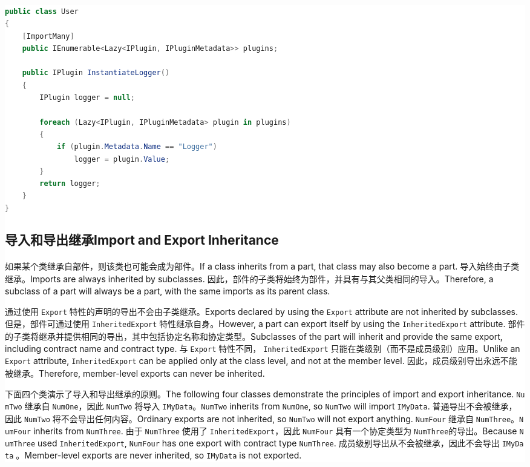 ```csharp
public class User
{
    [ImportMany]
    public IEnumerable<Lazy<IPlugin, IPluginMetadata>> plugins;

    public IPlugin InstantiateLogger()
    {
        IPlugin logger = null;

        foreach (Lazy<IPlugin, IPluginMetadata> plugin in plugins)
        {
            if (plugin.Metadata.Name == "Logger")
                logger = plugin.Value;
        }
        return logger;
    }
}
```

<a name="import_and_export_inheritance"></a>

## <a name="import-and-export-inheritance"></a><span data-ttu-id="a4841-241">导入和导出继承</span><span class="sxs-lookup"><span data-stu-id="a4841-241">Import and Export Inheritance</span></span>

<span data-ttu-id="a4841-242">如果某个类继承自部件，则该类也可能会成为部件。</span><span class="sxs-lookup"><span data-stu-id="a4841-242">If a class inherits from a part, that class may also become a part.</span></span> <span data-ttu-id="a4841-243">导入始终由子类继承。</span><span class="sxs-lookup"><span data-stu-id="a4841-243">Imports are always inherited by subclasses.</span></span> <span data-ttu-id="a4841-244">因此，部件的子类将始终为部件，并具有与其父类相同的导入。</span><span class="sxs-lookup"><span data-stu-id="a4841-244">Therefore, a subclass of a part will always be a part, with the same imports as its parent class.</span></span>

<span data-ttu-id="a4841-245">通过使用 `Export` 特性的声明的导出不会由子类继承。</span><span class="sxs-lookup"><span data-stu-id="a4841-245">Exports declared by using the `Export` attribute are not inherited by subclasses.</span></span> <span data-ttu-id="a4841-246">但是，部件可通过使用 `InheritedExport` 特性继承自身。</span><span class="sxs-lookup"><span data-stu-id="a4841-246">However, a part can export itself by using the `InheritedExport` attribute.</span></span> <span data-ttu-id="a4841-247">部件的子类将继承并提供相同的导出，其中包括协定名称和协定类型。</span><span class="sxs-lookup"><span data-stu-id="a4841-247">Subclasses of the part will inherit and provide the same export, including contract name and contract type.</span></span> <span data-ttu-id="a4841-248">与 `Export` 特性不同， `InheritedExport` 只能在类级别（而不是成员级别）应用。</span><span class="sxs-lookup"><span data-stu-id="a4841-248">Unlike an `Export` attribute, `InheritedExport` can be applied only at the class level, and not at the member level.</span></span> <span data-ttu-id="a4841-249">因此，成员级别导出永远不能被继承。</span><span class="sxs-lookup"><span data-stu-id="a4841-249">Therefore, member-level exports can never be inherited.</span></span>

<span data-ttu-id="a4841-250">下面四个类演示了导入和导出继承的原则。</span><span class="sxs-lookup"><span data-stu-id="a4841-250">The following four classes demonstrate the principles of import and export inheritance.</span></span> <span data-ttu-id="a4841-251">`NumTwo` 继承自 `NumOne`，因此 `NumTwo` 将导入 `IMyData`。</span><span class="sxs-lookup"><span data-stu-id="a4841-251">`NumTwo` inherits from `NumOne`, so `NumTwo` will import `IMyData`.</span></span> <span data-ttu-id="a4841-252">普通导出不会被继承，因此 `NumTwo` 将不会导出任何内容。</span><span class="sxs-lookup"><span data-stu-id="a4841-252">Ordinary exports are not inherited, so `NumTwo` will not export anything.</span></span> <span data-ttu-id="a4841-253">`NumFour` 继承自 `NumThree`。</span><span class="sxs-lookup"><span data-stu-id="a4841-253">`NumFour` inherits from `NumThree`.</span></span> <span data-ttu-id="a4841-254">由于 `NumThree` 使用了 `InheritedExport`，因此 `NumFour` 具有一个协定类型为 `NumThree`的导出。</span><span class="sxs-lookup"><span data-stu-id="a4841-254">Because `NumThree` used `InheritedExport`, `NumFour` has one export with contract type `NumThree`.</span></span> <span data-ttu-id="a4841-255">成员级别导出从不会被继承，因此不会导出 `IMyData` 。</span><span class="sxs-lookup"><span data-stu-id="a4841-255">Member-level exports are never inherited, so `IMyData` is not exported.</span></span>
